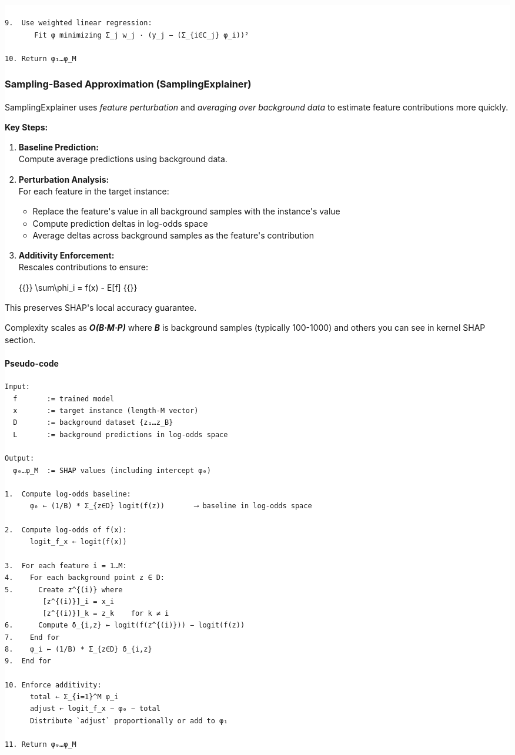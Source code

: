```text

9.  Use weighted linear regression:
       Fit φ minimizing Σ_j w_j · (y_j − (Σ_{i∈C_j} φ_i))²

10. Return φ₁…φ_M
```

### **Sampling-Based Approximation (SamplingExplainer)**

SamplingExplainer uses *feature perturbation* and *averaging over background data* to estimate feature contributions more quickly.

**Key Steps:**
1. **Baseline Prediction:**  
   Compute average predictions using background data.
2. **Perturbation Analysis:**  
  For each feature in the target instance:
    - Replace the feature's value in all background samples with the instance's value
    - Compute prediction deltas in log-odds space
    - Average deltas across background samples as the feature's contribution
3. **Additivity Enforcement:**  
   Rescales contributions to ensure:

    {{<katex display>}}
    \sum\phi_i = f(x) - E[f]
    {{</katex>}}

  This preserves SHAP's local accuracy guarantee.

Complexity scales as **_O(B·M·P)_** where **_B_** is background samples (typically 100-1000) and others you can see in kernel SHAP section.

#### **Pseudo-code**

```text
Input:
  f       := trained model
  x       := target instance (length-M vector)
  D       := background dataset {z₁…z_B}
  L       := background predictions in log-odds space

Output:
  φ₀…φ_M  := SHAP values (including intercept φ₀)

1.  Compute log-odds baseline:
      φ₀ ← (1/B) * Σ_{z∈D} logit(f(z))       ⟶ baseline in log-odds space

2.  Compute log-odds of f(x):
      logit_f_x ← logit(f(x))

3.  For each feature i = 1…M:
4.    For each background point z ∈ D:
5.      Create z^{(i)} where
         [z^{(i)}]_i = x_i
         [z^{(i)}]_k = z_k    for k ≠ i
6.      Compute δ_{i,z} ← logit(f(z^{(i)})) − logit(f(z))
7.    End for
8.    φ_i ← (1/B) * Σ_{z∈D} δ_{i,z}
9.  End for

10. Enforce additivity:
      total ← Σ_{i=1}^M φ_i
      adjust ← logit_f_x − φ₀ − total
      Distribute `adjust` proportionally or add to φ₁

11. Return φ₀…φ_M
```